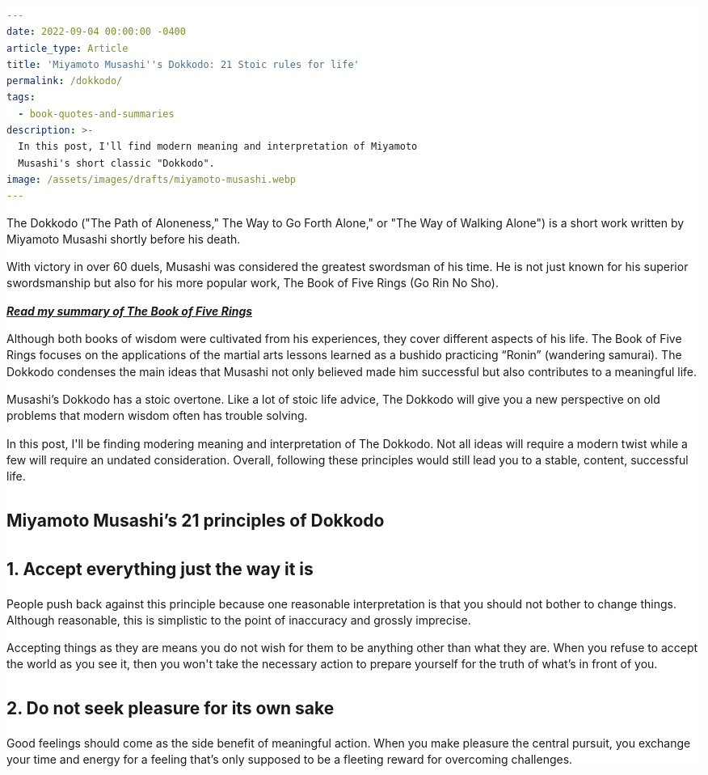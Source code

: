 ```yaml
---
date: 2022-09-04 00:00:00 -0400
article_type: Article
title: 'Miyamoto Musashi''s Dokkodo: 21 Stoic rules for life'
permalink: /dokkodo/
tags:
  - book-quotes-and-summaries
description: >-
  In this post, I'll find modern meaning and interpretation of Miyamoto
  Musashi's short classic "Dokkodo".
image: /assets/images/drafts/miyamoto-musashi.webp
---
```

The Dokkodo ("The Path of Aloneness," The Way to Go Forth Alone," or "The Way of Walking Alone") is a short work written by Miyamoto Musashi shortly before his death.

With victory in over 60 duels, Musashi was considered the greatest swordsman of his time. He is not just known for his superior swordsmanship but also for his more popular work, The Book of Five Rings (Go Rin No Sho).

***[Read my summary of The Book of Five Rings](/the-book-of-five-rings-quotes/)&nbsp;***

Although both books of wisdom were cultivated from his experiences, they cover different aspects of his life. The Book of Five Rings focuses on the applications of the martial arts lessons learned as a bushido practicing “Ronin” (wandering samurai). The Dokkodo condenses the main ideas that Musashi not only believed made him successful but also contributes to a meaningful life.

Musashi’s Dokkodo has a stoic overtone. Like a lot of stoic life advice, The Dokkodo will give you a new perspective on old problems that modern wisdom often has trouble solving.

In this post, I'll be finding modering meaning and interpretation of The Dokkodo. Not all ideas will require a modern twist while a few will require an undated consideration. Overall, following these principles would still lead you to a stable, content, successful life.

## Miyamoto Musashi’s 21 principles of Dokkodo

## 1\. Accept everything just the way it is

People push back against this principle because one reasonable interpretation is that you should not bother to change things. Although reasonable, this is simplistic to the point of inaccuracy and grossly imprecise.

Accepting things as they are means you do not wish for them to be anything other than what they are. When you refuse to accept the world as you see it, then you won't take the necessary action to prepare yourself for the truth of what’s in front of you.

## 2\. Do not seek pleasure for its own sake

Good feelings should come as the side benefit of meaningful action. When you make pleasure the central pursuit, you exchange your time and energy for a feeling that’s only supposed to be a fleeting reward for overcoming challenges.
